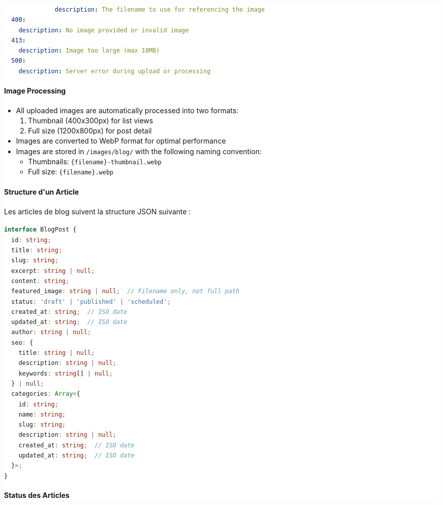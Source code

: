 ```yaml
              description: The filename to use for referencing the image
  400:
    description: No image provided or invalid image
  413:
    description: Image too large (max 10MB)
  500:
    description: Server error during upload or processing
```

#### Image Processing
- All uploaded images are automatically processed into two formats:
  1. Thumbnail (400x300px) for list views
  2. Full size (1200x800px) for post detail
- Images are converted to WebP format for optimal performance
- Images are stored in `/images/blog/` with the following naming convention:
  - Thumbnails: `{filename}-thumbnail.webp`
  - Full size: `{filename}.webp`

#### Structure d'un Article

Les articles de blog suivent la structure JSON suivante :

```typescript
interface BlogPost {
  id: string;
  title: string;
  slug: string;
  excerpt: string | null;
  content: string;
  featured_image: string | null;  // Filename only, not full path
  status: 'draft' | 'published' | 'scheduled';
  created_at: string;  // ISO date
  updated_at: string;  // ISO date
  author: string | null;
  seo: {
    title: string | null;
    description: string | null;
    keywords: string[] | null;
  } | null;
  categories: Array<{
    id: string;
    name: string;
    slug: string;
    description: string | null;
    created_at: string;  // ISO date
    updated_at: string;  // ISO date
  }>;
}
```

#### Status des Articles
